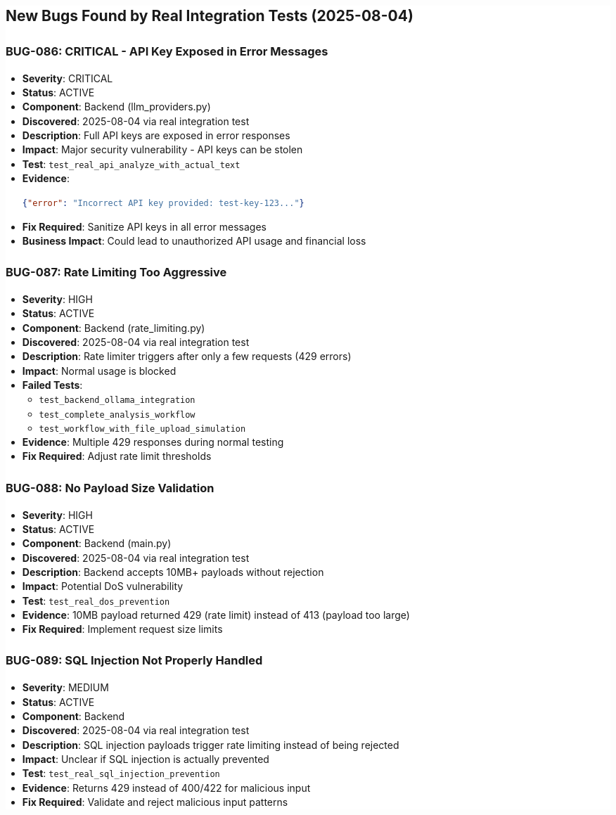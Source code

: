
## New Bugs Found by Real Integration Tests (2025-08-04)

### BUG-086: CRITICAL - API Key Exposed in Error Messages
- **Severity**: CRITICAL
- **Status**: ACTIVE
- **Component**: Backend (llm_providers.py)
- **Discovered**: 2025-08-04 via real integration test
- **Description**: Full API keys are exposed in error responses
- **Impact**: Major security vulnerability - API keys can be stolen
- **Test**: `test_real_api_analyze_with_actual_text`
- **Evidence**: 
  ```json
  {"error": "Incorrect API key provided: test-key-123..."}
  ```
- **Fix Required**: Sanitize API keys in all error messages
- **Business Impact**: Could lead to unauthorized API usage and financial loss

### BUG-087: Rate Limiting Too Aggressive
- **Severity**: HIGH
- **Status**: ACTIVE
- **Component**: Backend (rate_limiting.py)
- **Discovered**: 2025-08-04 via real integration test
- **Description**: Rate limiter triggers after only a few requests (429 errors)
- **Impact**: Normal usage is blocked
- **Failed Tests**: 
  - `test_backend_ollama_integration`
  - `test_complete_analysis_workflow`
  - `test_workflow_with_file_upload_simulation`
- **Evidence**: Multiple 429 responses during normal testing
- **Fix Required**: Adjust rate limit thresholds

### BUG-088: No Payload Size Validation
- **Severity**: HIGH
- **Status**: ACTIVE
- **Component**: Backend (main.py)
- **Discovered**: 2025-08-04 via real integration test
- **Description**: Backend accepts 10MB+ payloads without rejection
- **Impact**: Potential DoS vulnerability
- **Test**: `test_real_dos_prevention`
- **Evidence**: 10MB payload returned 429 (rate limit) instead of 413 (payload too large)
- **Fix Required**: Implement request size limits

### BUG-089: SQL Injection Not Properly Handled
- **Severity**: MEDIUM
- **Status**: ACTIVE
- **Component**: Backend
- **Discovered**: 2025-08-04 via real integration test
- **Description**: SQL injection payloads trigger rate limiting instead of being rejected
- **Impact**: Unclear if SQL injection is actually prevented
- **Test**: `test_real_sql_injection_prevention`
- **Evidence**: Returns 429 instead of 400/422 for malicious input
- **Fix Required**: Validate and reject malicious input patterns
